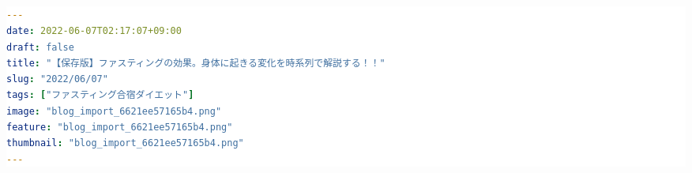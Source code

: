 ```yaml
---
date: 2022-06-07T02:17:07+09:00
draft: false
title: "【保存版】ファスティングの効果。身体に起きる変化を時系列で解説する！！"
slug: "2022/06/07"
tags: ["ファスティング合宿ダイエット"]
image: "blog_import_6621ee57165b4.png"
feature: "blog_import_6621ee57165b4.png"
thumbnail: "blog_import_6621ee57165b4.png"
---
```
